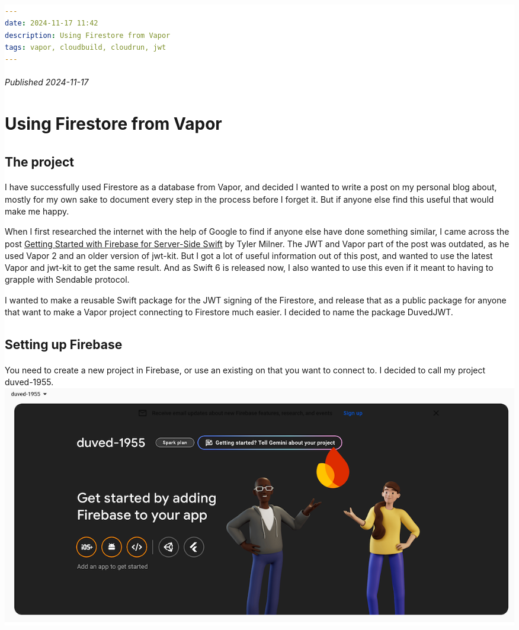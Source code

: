 ```yaml
---
date: 2024-11-17 11:42
description: Using Firestore from Vapor
tags: vapor, cloudbuild, cloudrun, jwt
---
```

###### Published 2024-11-17
# Using Firestore from Vapor

## The project

I have successfully used Firestore as a database from Vapor, and decided I wanted to write a post on my personal blog about, mostly for my own sake to document every step in the process before I forget it. But if anyone else find this useful that would make me happy.

When I first researched the internet with the help of Google to find if anyone else have done something similar, I came across the post [Getting Started with Firebase for Server-Side Swift](https://medium.com/atlas/getting-started-with-firebase-for-server-side-swift-93c11098702a) by Tyler Milner. The JWT and Vapor part of the post was outdated, as he used Vapor 2 and an older version of jwt-kit. But I got a lot of useful information out of this post, and wanted to use the latest Vapor and jwt-kit to get the same result. And as Swift 6 is released now, I also wanted to use this even if it meant to having to grapple with Sendable protocol.

I wanted to make a reusable Swift package for the JWT signing of the Firestore, and release that as a public package for anyone that want to make a Vapor project connecting to Firestore much easier. I decided to name the package DuvedJWT.

## Setting up Firebase

You need to create a new project in Firebase, or use an existing on that you want to connect to. I decided to call my project duved-1955.
![duved-1955](../../Resources/images/vapor/duved-1955.png)
